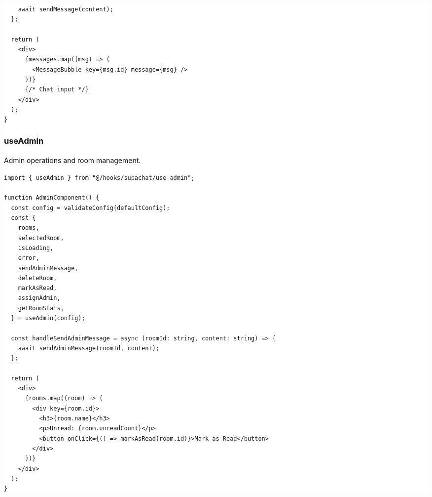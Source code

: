 ```tsx
    await sendMessage(content);
  };

  return (
    <div>
      {messages.map((msg) => (
        <MessageBubble key={msg.id} message={msg} />
      ))}
      {/* Chat input */}
    </div>
  );
}
```

### useAdmin

Admin operations and room management.

```tsx
import { useAdmin } from "@/hooks/supachat/use-admin";

function AdminComponent() {
  const config = validateConfig(defaultConfig);
  const {
    rooms,
    selectedRoom,
    isLoading,
    error,
    sendAdminMessage,
    deleteRoom,
    markAsRead,
    assignAdmin,
    getRoomStats,
  } = useAdmin(config);

  const handleSendAdminMessage = async (roomId: string, content: string) => {
    await sendAdminMessage(roomId, content);
  };

  return (
    <div>
      {rooms.map((room) => (
        <div key={room.id}>
          <h3>{room.name}</h3>
          <p>Unread: {room.unreadCount}</p>
          <button onClick={() => markAsRead(room.id)}>Mark as Read</button>
        </div>
      ))}
    </div>
  );
}
```
